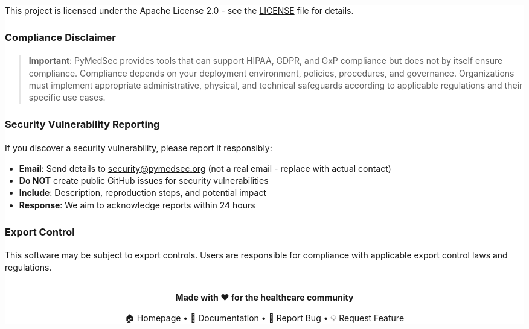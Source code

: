 This project is licensed under the Apache License 2.0 - see the [LICENSE](LICENSE) file for details.

### Compliance Disclaimer

> **Important**: PyMedSec provides tools that can support HIPAA, GDPR, and GxP compliance but does not by itself ensure compliance. Compliance depends on your deployment environment, policies, procedures, and governance. Organizations must implement appropriate administrative, physical, and technical safeguards according to applicable regulations and their specific use cases.

### Security Vulnerability Reporting

If you discover a security vulnerability, please report it responsibly:

- **Email**: Send details to security@pymedsec.org (not a real email - replace with actual contact)
- **Do NOT** create public GitHub issues for security vulnerabilities
- **Include**: Description, reproduction steps, and potential impact
- **Response**: We aim to acknowledge reports within 24 hours

### Export Control

This software may be subject to export controls. Users are responsible for compliance with applicable export control laws and regulations.

---

<div align="center">

**Made with ❤️ for the healthcare community**

[🏠 Homepage](https://github.com/Faerque/pymedsec) •
[📖 Documentation](https://pymedsec.readthedocs.io/) •
[🐛 Report Bug](https://github.com/Faerque/pymedsec/issues) •
[💡 Request Feature](https://github.com/Faerque/pymedsec/issues)

</div>
